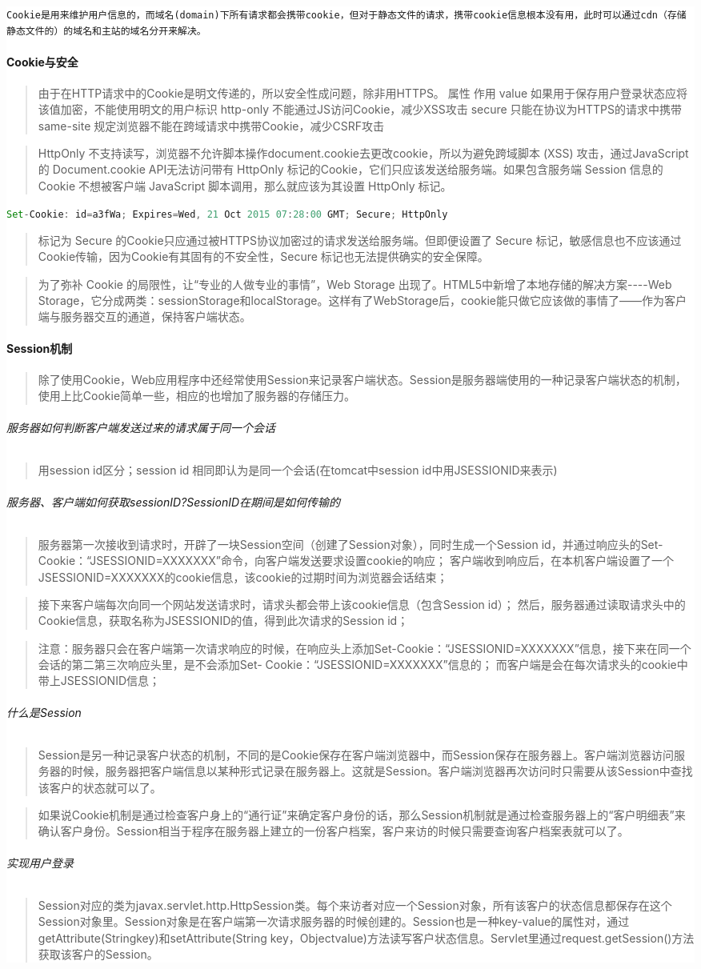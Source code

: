     Cookie是用来维护用户信息的，而域名(domain)下所有请求都会携带cookie，但对于静态文件的请求，携带cookie信息根本没有用，此时可以通过cdn（存储静态文件的）的域名和主站的域名分开来解决。



#### Cookie与安全
> 由于在HTTP请求中的Cookie是明文传递的，所以安全性成问题，除非用HTTPS。
        属性            作用
        value           如果用于保存用户登录状态应将该值加密，不能使用明文的用户标识
        http-only       不能通过JS访问Cookie，减少XSS攻击
        secure          只能在协议为HTTPS的请求中携带
        same-site       规定浏览器不能在跨域请求中携带Cookie，减少CSRF攻击

> HttpOnly 不支持读写，浏览器不允许脚本操作document.cookie去更改cookie，所以为避免跨域脚本 (XSS) 攻击，通过JavaScript的 Document.cookie API无法访问带有 HttpOnly 标记的Cookie，它们只应该发送给服务端。如果包含服务端 Session 信息的 Cookie 不想被客户端 JavaScript 脚本调用，那么就应该为其设置 HttpOnly 标记。
```js
Set-Cookie: id=a3fWa; Expires=Wed, 21 Oct 2015 07:28:00 GMT; Secure; HttpOnly
```

> 标记为 Secure 的Cookie只应通过被HTTPS协议加密过的请求发送给服务端。但即便设置了 Secure 标记，敏感信息也不应该通过Cookie传输，因为Cookie有其固有的不安全性，Secure 标记也无法提供确实的安全保障。

> 为了弥补 Cookie 的局限性，让“专业的人做专业的事情”，Web Storage 出现了。HTML5中新增了本地存储的解决方案----Web Storage，它分成两类：sessionStorage和localStorage。这样有了WebStorage后，cookie能只做它应该做的事情了——作为客户端与服务器交互的通道，保持客户端状态。



#### Session机制
> 除了使用Cookie，Web应用程序中还经常使用Session来记录客户端状态。Session是服务器端使用的一种记录客户端状态的机制，使用上比Cookie简单一些，相应的也增加了服务器的存储压力。



###### 服务器如何判断客户端发送过来的请求属于同一个会话
> 用session id区分；session id 相同即认为是同一个会话(在tomcat中session id中用JSESSIONID来表示)



###### 服务器、客户端如何获取sessionID?SessionID在期间是如何传输的
>  服务器第一次接收到请求时，开辟了一块Session空间（创建了Session对象），同时生成一个Session id，并通过响应头的Set-Cookie：“JSESSIONID=XXXXXXX”命令，向客户端发送要求设置cookie的响应； 客户端收到响应后，在本机客户端设置了一个JSESSIONID=XXXXXXX的cookie信息，该cookie的过期时间为浏览器会话结束；

> 接下来客户端每次向同一个网站发送请求时，请求头都会带上该cookie信息（包含Session id）； 然后，服务器通过读取请求头中的Cookie信息，获取名称为JSESSIONID的值，得到此次请求的Session id；

>注意：服务器只会在客户端第一次请求响应的时候，在响应头上添加Set-Cookie：“JSESSIONID=XXXXXXX”信息，接下来在同一个会话的第二第三次响应头里，是不会添加Set- Cookie：“JSESSIONID=XXXXXXX”信息的； 而客户端是会在每次请求头的cookie中带上JSESSIONID信息；



###### 什么是Session
> Session是另一种记录客户状态的机制，不同的是Cookie保存在客户端浏览器中，而Session保存在服务器上。客户端浏览器访问服务器的时候，服务器把客户端信息以某种形式记录在服务器上。这就是Session。客户端浏览器再次访问时只需要从该Session中查找该客户的状态就可以了。

> 如果说Cookie机制是通过检查客户身上的“通行证”来确定客户身份的话，那么Session机制就是通过检查服务器上的“客户明细表”来确认客户身份。Session相当于程序在服务器上建立的一份客户档案，客户来访的时候只需要查询客户档案表就可以了。



###### 实现用户登录
> Session对应的类为javax.servlet.http.HttpSession类。每个来访者对应一个Session对象，所有该客户的状态信息都保存在这个Session对象里。Session对象是在客户端第一次请求服务器的时候创建的。Session也是一种key-value的属性对，通过getAttribute(Stringkey)和setAttribute(String key，Objectvalue)方法读写客户状态信息。Servlet里通过request.getSession()方法获取该客户的Session。
